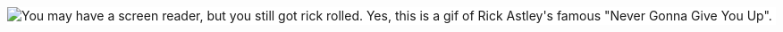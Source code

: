 <img alt="You may have a screen reader, but you still got rick rolled. Yes, this is a gif of Rick Astley's famous &quot;Never Gonna Give You Up&quot;." src="https://github.com/RubenPalomo-Tria/RubenPalomo-Tria/blob/main/images/nice.gif?raw=true" width="100%">
